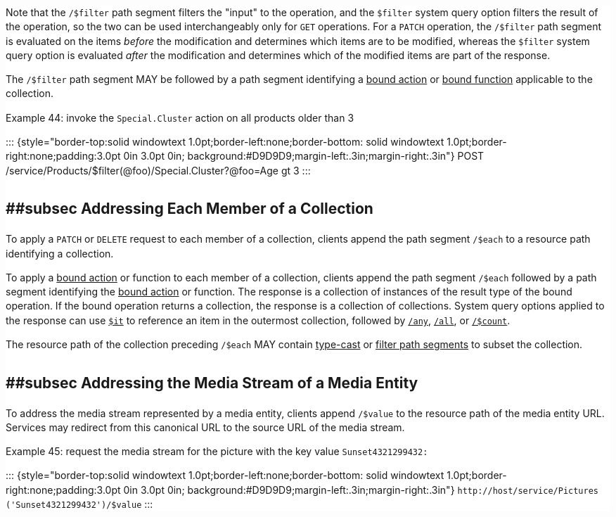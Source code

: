 Note that the `/$filter` path segment filters the "input" to the
operation, and the `$filter` system query option filters the result of
the operation, so the two can be used interchangeably only for `GET`
operations. For a `PATCH` operation, the `/$filter` path segment is
evaluated on the items *before* the modification and determines which
items are to be modified, whereas the `$filter` system query option is
evaluated *after* the modification and determines which of the modified
items are part of the response.

The `/$filter` path segment MAY be followed by a path segment
identifying a [bound action](#sec_AddressingActions) or [bound
function](#sec_AddressingFunctions) applicable to the collection.

Example 44: invoke the `Special.Cluster` action on all products older
than 3

::: {style="border-top:solid windowtext 1.0pt;border-left:none;border-bottom:
solid windowtext 1.0pt;border-right:none;padding:3.0pt 0in 3.0pt 0in;
background:#D9D9D9;margin-left:.3in;margin-right:.3in"}
POST /service/Products/\$filter(@foo)/Special.Cluster?@foo=Age gt 3
:::

## ##subsec Addressing Each Member of a Collection

To apply a `PATCH` or `DELETE` request to each member of a collection,
clients append the path segment `/$each` to a resource path identifying
a collection.

To apply a [bound action](#sec_AddressingActions) or function to each
member of a collection, clients append the path segment `/$each`
followed by a path segment identifying the [bound
action](#sec_AddressingActions) or function. The response is a
collection of instances of the result type of the bound operation. If
the bound operation returns a collection, the response is a collection
of collections. System query options applied to the response can use
[`$it`](#sec_it) to reference an item in the outermost collection,
followed by [`/any`](#sec_any), [`/all`](#sec_all), or
[`/$count`](#sec_AddressingtheCountofaCollection). 

The resource path of the collection preceding `/$each` MAY contain
[type-cast](#sec_AddressingDerivedTypes) or [filter path
segments](#sec_AddressingaSubsetofaCollection) to subset the collection.

## ##subsec Addressing the Media Stream of a Media Entity

To address the media stream represented by a media entity, clients
append `/$value` to the resource path of the media entity URL. Services
may redirect from this canonical URL to the source URL of the media
stream.

Example 45: request the media stream for the picture with the key value
`Sunset4321299432:`

::: {style="border-top:solid windowtext 1.0pt;border-left:none;border-bottom:
solid windowtext 1.0pt;border-right:none;padding:3.0pt 0in 3.0pt 0in;
background:#D9D9D9;margin-left:.3in;margin-right:.3in"}
`http://host/service/Pictures('Sunset4321299432')/$value`
:::
